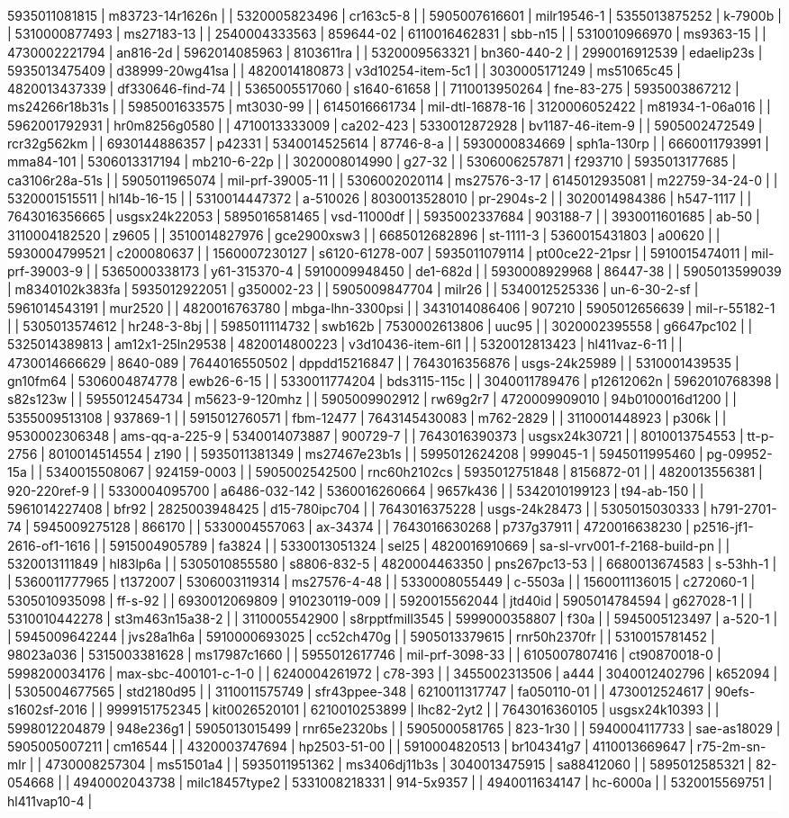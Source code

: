 5935011081815 | m83723-14r1626n |  | 5320005823496 | cr163c5-8 |  | 5905007616601 | milr19546-1 | 
5355013875252 | k-7900b |  | 5310000877493 | ms27183-13 |  | 2540004333563 | 859644-02 | 
6110016462831 | sbb-n15 |  | 5310010966970 | ms9363-15 |  | 4730002221794 | an816-2d | 
5962014085963 | 8103611ra |  | 5320009563321 | bn360-440-2 |  | 2990016912539 | edaelip23s | 
5935013475409 | d38999-20wg41sa |  | 4820014180873 | v3d10254-item-5c1 |  | 3030005171249 | ms51065c45 | 
4820013437339 | df330646-find-74 |  | 5365005517060 | s1640-61658 |  | 7110013950264 | fne-83-275 | 
5935003867212 | ms24266r18b31s |  | 5985001633575 | mt3030-99 |  | 6145016661734 | mil-dtl-16878-16 | 
3120006052422 | m81934-1-06a016 |  | 5962001792931 | hr0m8256g0580 |  | 4710013333009 | ca202-423 | 
5330012872928 | bv1187-46-item-9 |  | 5905002472549 | rcr32g562km |  | 6930144886357 | p42331 | 
5340014525614 | 87746-8-a |  | 5930000834669 | sph1a-130rp |  | 6660011793991 | mma84-101 | 
5306013317194 | mb210-6-22p |  | 3020008014990 | g27-32 |  | 5306006257871 | f293710 | 
5935013177685 | ca3106r28a-51s |  | 5905011965074 | mil-prf-39005-11 |  | 5306002020114 | ms27576-3-17 | 
6145012935081 | m22759-34-24-0 |  | 5320001515511 | hl14b-16-15 |  | 5310014447372 | a-510026 | 
8030013528010 | pr-2904s-2 |  | 3020014984386 | h547-1117 |  | 7643016356665 | usgsx24k22053 | 
5895016581465 | vsd-11000df |  | 5935002337684 | 903188-7 |  | 3930011601685 | ab-50 | 
3110004182520 | z9605 |  | 3510014827976 | gce2900xsw3 |  | 6685012682896 | st-1111-3 | 
5360015431803 | a00620 |  | 5930004799521 | c200080637 |  | 1560007230127 | s6120-61278-007 | 
5935011079114 | pt00ce22-21psr |  | 5910015474011 | mil-prf-39003-9 |  | 5365000338173 | y61-315370-4 | 
5910009948450 | de1-682d |  | 5930008929968 | 86447-38 |  | 5905013599039 | m8340102k383fa | 
5935012922051 | g350002-23 |  | 5905009847704 | milr26 |  | 5340012525336 | un-6-30-2-sf | 
5961014543191 | mur2520 |  | 4820016763780 | mbga-lhn-3300psi |  | 3431014086406 | 907210 | 
5905012656639 | mil-r-55182-1 |  | 5305013574612 | hr248-3-8bj |  | 5985011114732 | swb162b | 
7530002613806 | uuc95 |  | 3020002395558 | g6647pc102 |  | 5325014389813 | am12x1-25ln29538 | 
4820014800223 | v3d10436-item-6l1 |  | 5320012813423 | hl411vaz-6-11 |  | 4730014666629 | 8640-089 | 
7644016550502 | dppdd15216847 |  | 7643016356876 | usgs-24k25989 |  | 5310001439535 | gn10fm64 | 
5306004874778 | ewb26-6-15 |  | 5330011774204 | bds3115-115c |  | 3040011789476 | p12612062n | 
5962010768398 | s82s123w |  | 5955012454734 | m5623-9-120mhz |  | 5905009902912 | rw69g2r7 | 
4720009909010 | 94b0100016d1200 |  | 5355009513108 | 937869-1 |  | 5915012760571 | fbm-12477 | 
7643145430083 | m762-2829 |  | 3110001448923 | p306k |  | 9530002306348 | ams-qq-a-225-9 | 
5340014073887 | 900729-7 |  | 7643016390373 | usgsx24k30721 |  | 8010013754553 | tt-p-2756 | 
8010014514554 | z190 |  | 5935011381349 | ms27467e23b1s |  | 5995012624208 | 999045-1 | 
5945011995460 | pg-09952-15a |  | 5340015508067 | 924159-0003 |  | 5905002542500 | rnc60h2102cs | 
5935012751848 | 8156872-01 |  | 4820013556381 | 920-220ref-9 |  | 5330004095700 | a6486-032-142 | 
5360016260664 | 9657k436 |  | 5342010199123 | t94-ab-150 |  | 5961014227408 | bfr92 | 
2825003948425 | d15-780ipc704 |  | 7643016375228 | usgs-24k28473 |  | 5305015030333 | h791-2701-74 | 
5945009275128 | 866170 |  | 5330004557063 | ax-34374 |  | 7643016630268 | p737g37911 | 
4720016638230 | p2516-jf1-2616-of1-1616 |  | 5915004905789 | fa3824 |  | 5330013051324 | sel25 | 
4820016910669 | sa-sl-vrv001-f-2168-build-pn |  | 5320013111849 | hl83lp6a |  | 5305010855580 | s8806-832-5 | 
4820004463350 | pns267pc13-53 |  | 6680013674583 | s-53hh-1 |  | 5360011777965 | t1372007 | 
5306003119314 | ms27576-4-48 |  | 5330008055449 | c-5503a |  | 1560011136015 | c272060-1 | 
5305010935098 | ff-s-92 |  | 6930012069809 | 910230119-009 |  | 5920015562044 | jtd40id | 
5905014784594 | g627028-1 |  | 5310010442278 | st3m463n15a38-2 |  | 3110005542900 | s8rpptfmill3545 | 
5999000358807 | f30a |  | 5945005123497 | a-520-1 |  | 5945009642244 | jvs28a1h6a | 
5910000693025 | cc52ch470g |  | 5905013379615 | rnr50h2370fr |  | 5310015781452 | 98023a036 | 
5315003381628 | ms17987c1660 |  | 5955012617746 | mil-prf-3098-33 |  | 6105007807416 | ct90870018-0 | 
5998200034176 | max-sbc-400101-c-1-0 |  | 6240004261972 | c78-393 |  | 3455002313506 | a444 | 
3040012402796 | k652094 |  | 5305004677565 | std2180d95 |  | 3110011575749 | sfr43ppee-348 | 
6210011317747 | fa050110-01 |  | 4730012524617 | 90efs-s1602sf-2016 |  | 9999151752345 | kit0026520101 | 
6210010253899 | lhc82-2yt2 |  | 7643016360105 | usgsx24k10393 |  | 5998012204879 | 948e236g1 | 
5905013015499 | rnr65e2320bs |  | 5905000581765 | 823-1r30 |  | 5940004117733 | sae-as18029 | 
5905005007211 | cm16544 |  | 4320003747694 | hp2503-51-00 |  | 5910004820513 | br104341g7 | 
4110013669647 | r75-2m-sn-mlr |  | 4730008257304 | ms51501a4 |  | 5935011951362 | ms3406dj11b3s | 
3040013475915 | sa88412060 |  | 5895012585321 | 82-054668 |  | 4940002043738 | milc18457type2 | 
5331008218331 | 914-5x9357 |  | 4940011634147 | hc-6000a |  | 5320015569751 | hl411vap10-4 | 